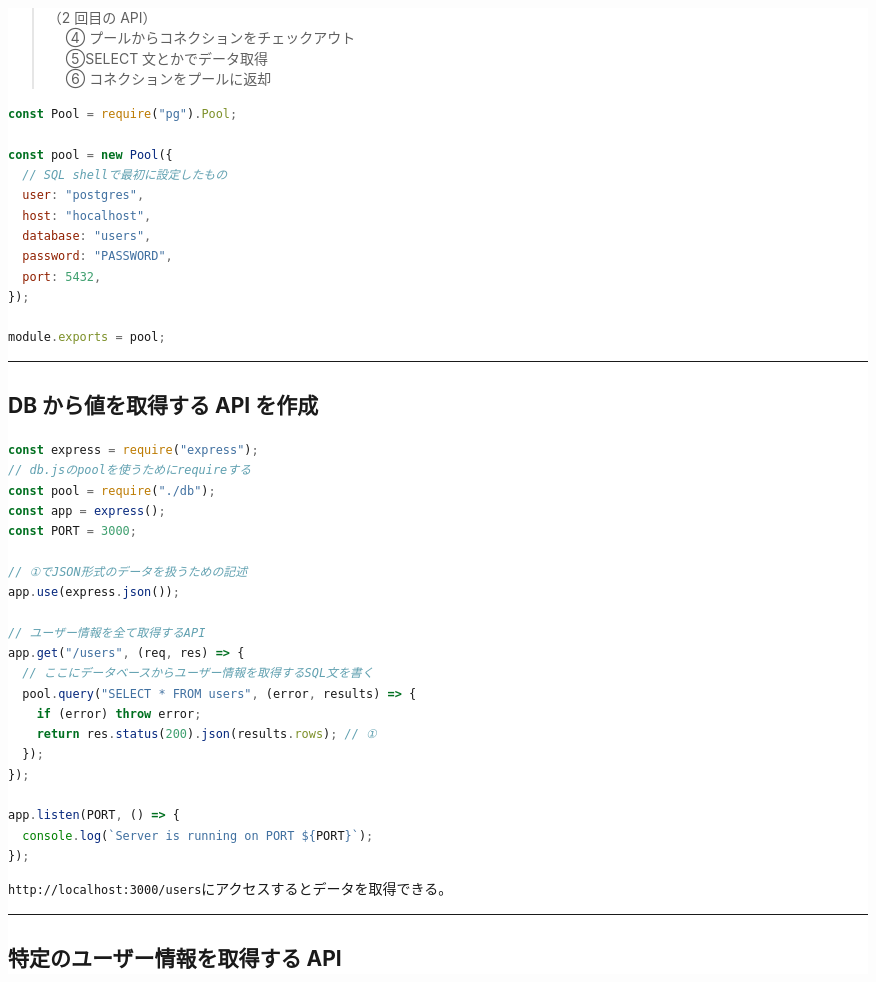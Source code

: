    > （2 回目の API）  
   > 　 ➃ プールからコネクションをチェックアウト  
   > 　 ➄SELECT 文とかでデータ取得  
   > 　 ➅ コネクションをプールに返却

```javascript
const Pool = require("pg").Pool;

const pool = new Pool({
  // SQL shellで最初に設定したもの
  user: "postgres",
  host: "hocalhost",
  database: "users",
  password: "PASSWORD",
  port: 5432,
});

module.exports = pool;
```

---

## DB から値を取得する API を作成

```javascript
const express = require("express");
// db.jsのpoolを使うためにrequireする
const pool = require("./db");
const app = express();
const PORT = 3000;

// ①でJSON形式のデータを扱うための記述
app.use(express.json());

// ユーザー情報を全て取得するAPI
app.get("/users", (req, res) => {
  // ここにデータベースからユーザー情報を取得するSQL文を書く
  pool.query("SELECT * FROM users", (error, results) => {
    if (error) throw error;
    return res.status(200).json(results.rows); // ①
  });
});

app.listen(PORT, () => {
  console.log(`Server is running on PORT ${PORT}`);
});
```

`http://localhost:3000/users`にアクセスするとデータを取得できる。

---

## 特定のユーザー情報を取得する API

